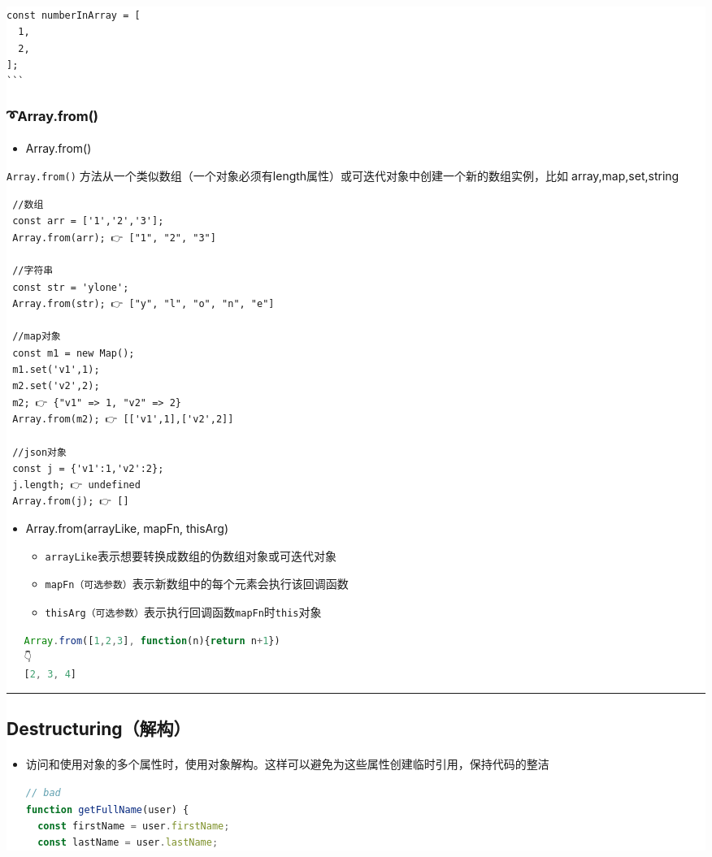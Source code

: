     const numberInArray = [
      1,
      2,
    ];
    ```

### ➰Array.from()

 - Array.from()

`Array.from()` 方法从一个类似数组（一个对象必须有length属性）或可迭代对象中创建一个新的数组实例，比如 array,map,set,string

     //数组
     const arr = ['1','2','3'];
     Array.from(arr); 👉 ["1", "2", "3"]

     //字符串
     const str = 'ylone';
     Array.from(str); 👉 ["y", "l", "o", "n", "e"]

     //map对象
     const m1 = new Map();
     m1.set('v1',1);
     m2.set('v2',2);
     m2; 👉 {"v1" => 1, "v2" => 2} 
     Array.from(m2); 👉 [['v1',1],['v2',2]]

     //json对象
     const j = {'v1':1,'v2':2};
     j.length; 👉 undefined
     Array.from(j); 👉 []  

 - Array.from(arrayLike, mapFn, thisArg)

   - `arrayLike`表示想要转换成数组的伪数组对象或可迭代对象

   - `mapFn（可选参数）`表示新数组中的每个元素会执行该回调函数

   - `thisArg（可选参数）`表示执行回调函数`mapFn`时`this`对象

 ```javascript
    Array.from([1,2,3], function(n){return n+1})
    👇
    [2, 3, 4]
 ```

---
## Destructuring（解构）

 - 访问和使用对象的多个属性时，使用对象解构。这样可以避免为这些属性创建临时引用，保持代码的整洁


    ```javascript
    // bad
    function getFullName(user) {
      const firstName = user.firstName;
      const lastName = user.lastName;
    
